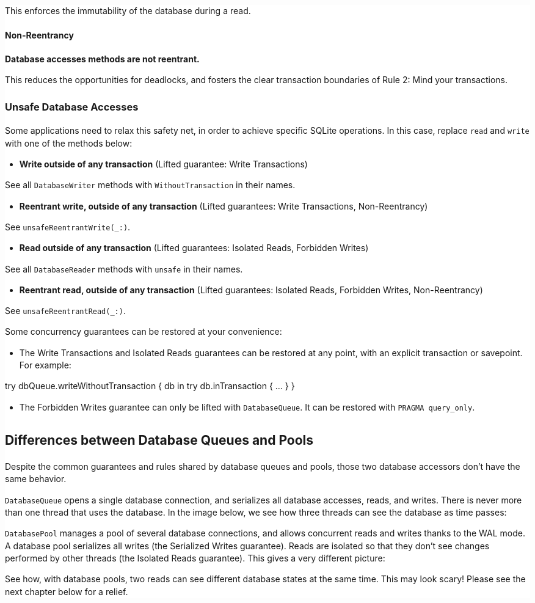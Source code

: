 This enforces the immutability of the database during a read.

#### Non-Reentrancy

**Database accesses methods are not reentrant.**

This reduces the opportunities for deadlocks, and fosters the clear transaction boundaries of Rule 2: Mind your transactions.

### Unsafe Database Accesses

Some applications need to relax this safety net, in order to achieve specific SQLite operations. In this case, replace `read` and `write` with one of the methods below:

- **Write outside of any transaction** (Lifted guarantee: Write Transactions)

See all `DatabaseWriter` methods with `WithoutTransaction` in their names.

- **Reentrant write, outside of any transaction** (Lifted guarantees: Write Transactions, Non-Reentrancy)

See `unsafeReentrantWrite(_:)`.

- **Read outside of any transaction** (Lifted guarantees: Isolated Reads, Forbidden Writes)

See all `DatabaseReader` methods with `unsafe` in their names.

- **Reentrant read, outside of any transaction** (Lifted guarantees: Isolated Reads, Forbidden Writes, Non-Reentrancy)

See `unsafeReentrantRead(_:)`.

Some concurrency guarantees can be restored at your convenience:

- The Write Transactions and Isolated Reads guarantees can be restored at any point, with an explicit transaction or savepoint. For example:

try dbQueue.writeWithoutTransaction { db in
try db.inTransaction { ... }
}

- The Forbidden Writes guarantee can only be lifted with `DatabaseQueue`. It can be restored with `PRAGMA query_only`.

## Differences between Database Queues and Pools

Despite the common guarantees and rules shared by database queues and pools, those two database accessors don’t have the same behavior.

`DatabaseQueue` opens a single database connection, and serializes all database accesses, reads, and writes. There is never more than one thread that uses the database. In the image below, we see how three threads can see the database as time passes:

`DatabasePool` manages a pool of several database connections, and allows concurrent reads and writes thanks to the WAL mode. A database pool serializes all writes (the Serialized Writes guarantee). Reads are isolated so that they don’t see changes performed by other threads (the Isolated Reads guarantee). This gives a very different picture:

See how, with database pools, two reads can see different database states at the same time. This may look scary! Please see the next chapter below for a relief.
